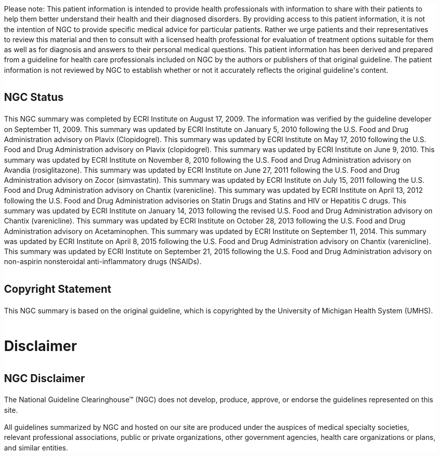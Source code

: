 

Please note: This patient information is intended to provide health professionals with information to share with their patients to help them better understand their health and their diagnosed disorders. By providing access to this patient information, it is not the intention of NGC to provide specific medical advice for particular patients. Rather we urge patients and their representatives to review this material and then to consult with a licensed health professional for evaluation of treatment options suitable for them as well as for diagnosis and answers to their personal medical questions. This patient information has been derived and prepared from a guideline for health care professionals included on NGC by the authors or publishers of that original guideline. The patient information is not reviewed by NGC to establish whether or not it accurately reflects the original guideline's content.

## NGC Status



This NGC summary was completed by ECRI Institute on August 17, 2009. The information was verified by the guideline developer on September 11, 2009. This summary was updated by ECRI Institute on January 5, 2010 following the U.S. Food and Drug Administration advisory on Plavix (Clopidogrel). This summary was updated by ECRI Institute on May 17, 2010 following the U.S. Food and Drug Administration advisory on Plavix (clopidogrel). This summary was updated by ECRI Institute on June 9, 2010. This summary was updated by ECRI Institute on November 8, 2010 following the U.S. Food and Drug Administration advisory on Avandia (rosiglitazone). This summary was updated by ECRI Institute on June 27, 2011 following the U.S. Food and Drug Administration advisory on Zocor (simvastatin). This summary was updated by ECRI Institute on July 15, 2011 following the U.S. Food and Drug Administration advisory on Chantix (varenicline). This summary was updated by ECRI Institute on April 13, 2012 following the U.S. Food and Drug Administration advisories on Statin Drugs and Statins and HIV or Hepatitis C drugs. This summary was updated by ECRI Institute on January 14, 2013 following the revised U.S. Food and Drug Administration advisory on Chantix (varenicline). This summary was updated by ECRI Institute on October 28, 2013 following the U.S. Food and Drug Administration advisory on Acetaminophen. This summary was updated by ECRI Institute on September 11, 2014. This summary was updated by ECRI Institute on April 8, 2015 following the U.S. Food and Drug Administration advisory on Chantix (varenicline). This summary was updated by ECRI Institute on September 21, 2015 following the U.S. Food and Drug Administration advisory on non-aspirin nonsteroidal anti-inflammatory drugs (NSAIDs).

## Copyright Statement



This NGC summary is based on the original guideline, which is copyrighted by the University of Michigan Health System (UMHS).

# Disclaimer

## NGC Disclaimer



The National Guideline Clearinghouse™ (NGC) does not develop, produce, approve, or endorse the guidelines represented on this site.

All guidelines summarized by NGC and hosted on our site are produced under the auspices of medical specialty societies, relevant professional associations, public or private organizations, other government agencies, health care organizations or plans, and similar entities.
